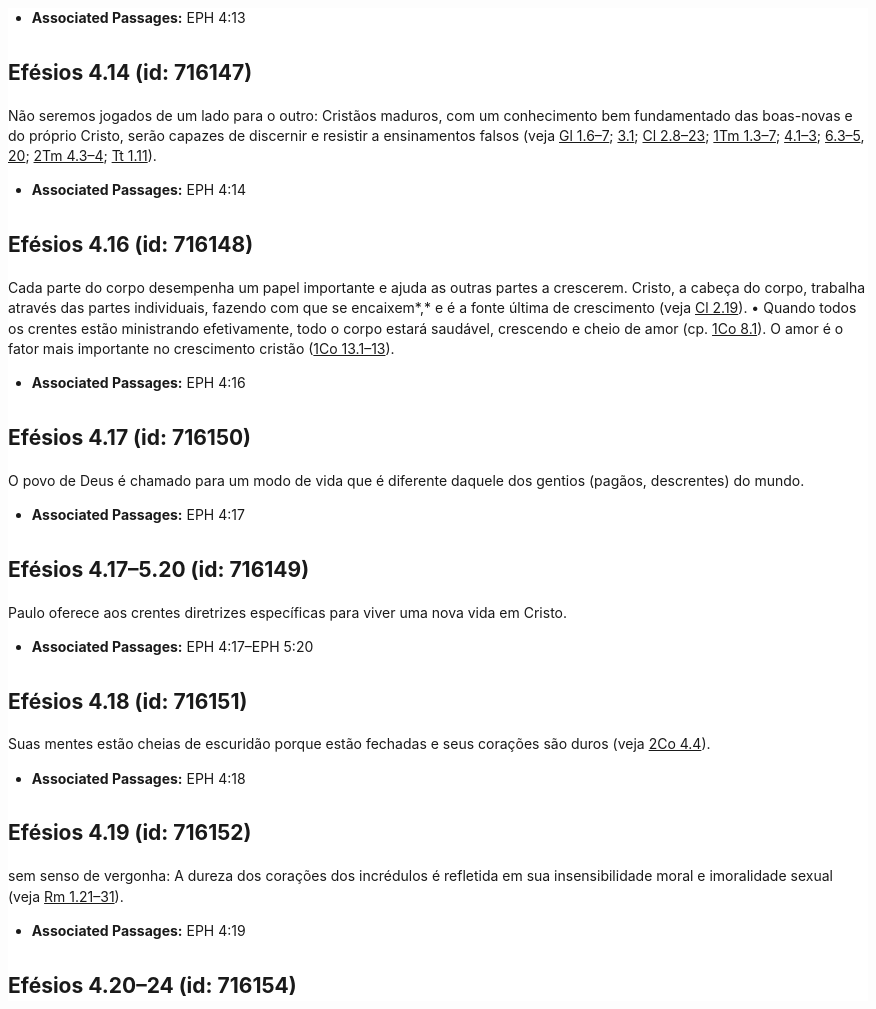 * **Associated Passages:** EPH 4:13

## Efésios 4.14 (id: 716147)

Não seremos jogados de um lado para o outro: Cristãos maduros, com um conhecimento bem fundamentado das boas\-novas e do próprio Cristo, serão capazes de discernir e resistir a ensinamentos falsos (veja [Gl 1\.6–7](https://ref.ly/Gal1:6-Gal1:7); [3\.1](https://ref.ly/Gal3:1); [Cl 2\.8–23](https://ref.ly/Col2:8-Col2:23); [1Tm 1\.3–7](https://ref.ly/1Tim1:3-1Tim1:7); [4\.1–3](https://ref.ly/1Tim4:1-1Tim4:3); [6\.3–5](https://ref.ly/1Tim6:3-1Tim6:5), [20](https://ref.ly/1Tim6:20); [2Tm 4\.3–4](https://ref.ly/2Tim4:3-2Tim4:4); [Tt 1\.11](https://ref.ly/Titus1:11)).

* **Associated Passages:** EPH 4:14

## Efésios 4.16 (id: 716148)

Cada parte do corpo desempenha um papel importante e ajuda as outras partes a crescerem. Cristo, a cabeça do corpo, trabalha através das partes individuais, fazendo com que se encaixem*,* e é a fonte última de crescimento (veja [Cl 2\.19](https://ref.ly/Col2:19)). • Quando todos os crentes estão ministrando efetivamente, todo o corpo estará saudável, crescendo e cheio de amor (cp. [1Co 8\.1](https://ref.ly/1Cor8:1)). O amor é o fator mais importante no crescimento cristão ([1Co 13\.1–13](https://ref.ly/1Cor13:1-1Cor13:13)).

* **Associated Passages:** EPH 4:16

## Efésios 4.17 (id: 716150)

O povo de Deus é chamado para um modo de vida que é diferente daquele dos gentios (pagãos, descrentes) do mundo.

* **Associated Passages:** EPH 4:17

## Efésios 4.17–5.20 (id: 716149)

Paulo oferece aos crentes diretrizes específicas para viver uma nova vida em Cristo.

* **Associated Passages:** EPH 4:17–EPH 5:20

## Efésios 4.18 (id: 716151)

Suas mentes estão cheias de escuridão porque estão fechadas e seus corações são duros (veja [2Co 4\.4](https://ref.ly/2Cor4:4)).

* **Associated Passages:** EPH 4:18

## Efésios 4.19 (id: 716152)

sem senso de vergonha: A dureza dos corações dos incrédulos é refletida em sua insensibilidade moral e imoralidade sexual (veja [Rm 1\.21–31](https://ref.ly/Rom1:21-Rom1:31)).

* **Associated Passages:** EPH 4:19

## Efésios 4.20–24 (id: 716154)
